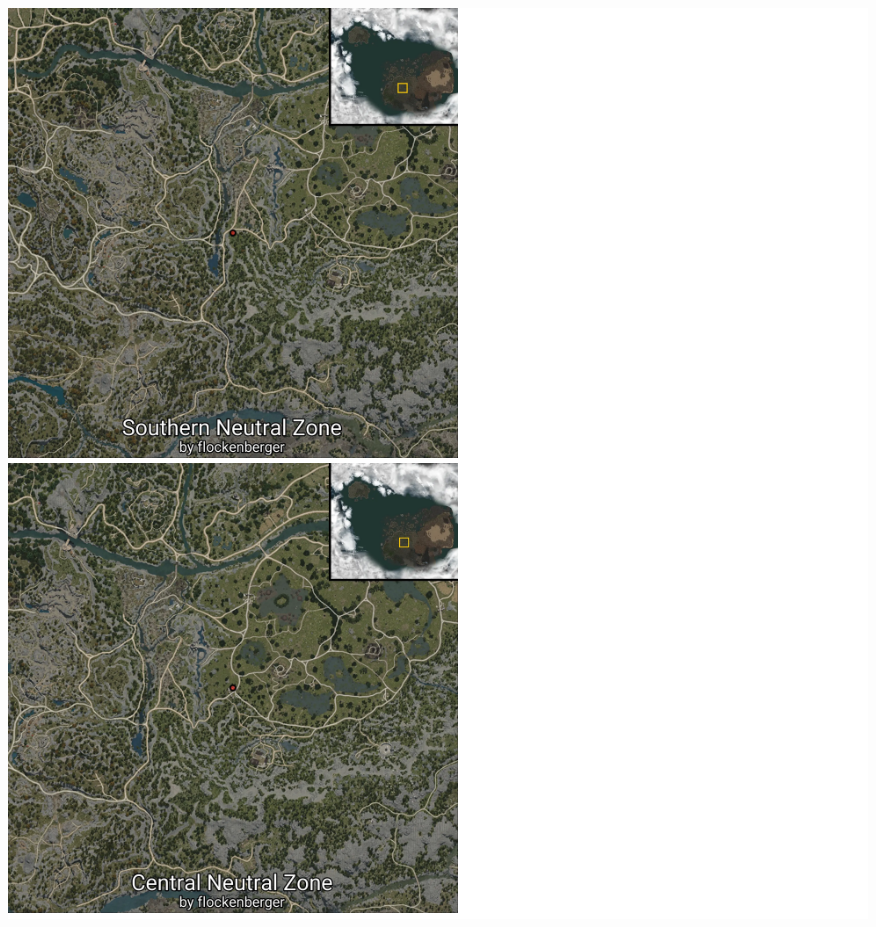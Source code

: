 <img src="./Peripheral Mountains of Serendia_Southern Neutral Zone_Preview.webp" width="450"/> <img src="./Peripheral Mountains of Serendia_Central Neutral Zone_Preview.webp" width="450"/> 